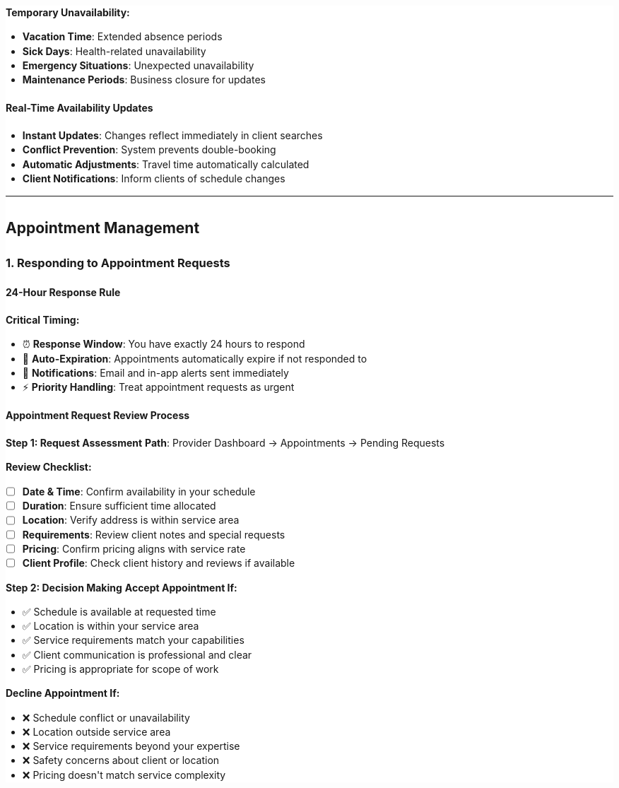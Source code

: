 **Temporary Unavailability:**
- **Vacation Time**: Extended absence periods
- **Sick Days**: Health-related unavailability
- **Emergency Situations**: Unexpected unavailability
- **Maintenance Periods**: Business closure for updates

#### Real-Time Availability Updates
- **Instant Updates**: Changes reflect immediately in client searches
- **Conflict Prevention**: System prevents double-booking
- **Automatic Adjustments**: Travel time automatically calculated
- **Client Notifications**: Inform clients of schedule changes

---

## Appointment Management

### 1. Responding to Appointment Requests

#### 24-Hour Response Rule
**Critical Timing:**
- ⏰ **Response Window**: You have exactly 24 hours to respond
- 🔄 **Auto-Expiration**: Appointments automatically expire if not responded to
- 📧 **Notifications**: Email and in-app alerts sent immediately
- ⚡ **Priority Handling**: Treat appointment requests as urgent

#### Appointment Request Review Process

**Step 1: Request Assessment**
**Path**: Provider Dashboard → Appointments → Pending Requests

**Review Checklist:**
- [ ] **Date & Time**: Confirm availability in your schedule
- [ ] **Duration**: Ensure sufficient time allocated
- [ ] **Location**: Verify address is within service area
- [ ] **Requirements**: Review client notes and special requests
- [ ] **Pricing**: Confirm pricing aligns with service rate
- [ ] **Client Profile**: Check client history and reviews if available

**Step 2: Decision Making**
**Accept Appointment If:**
- ✅ Schedule is available at requested time
- ✅ Location is within your service area
- ✅ Service requirements match your capabilities
- ✅ Client communication is professional and clear
- ✅ Pricing is appropriate for scope of work

**Decline Appointment If:**
- ❌ Schedule conflict or unavailability
- ❌ Location outside service area
- ❌ Service requirements beyond your expertise
- ❌ Safety concerns about client or location
- ❌ Pricing doesn't match service complexity

